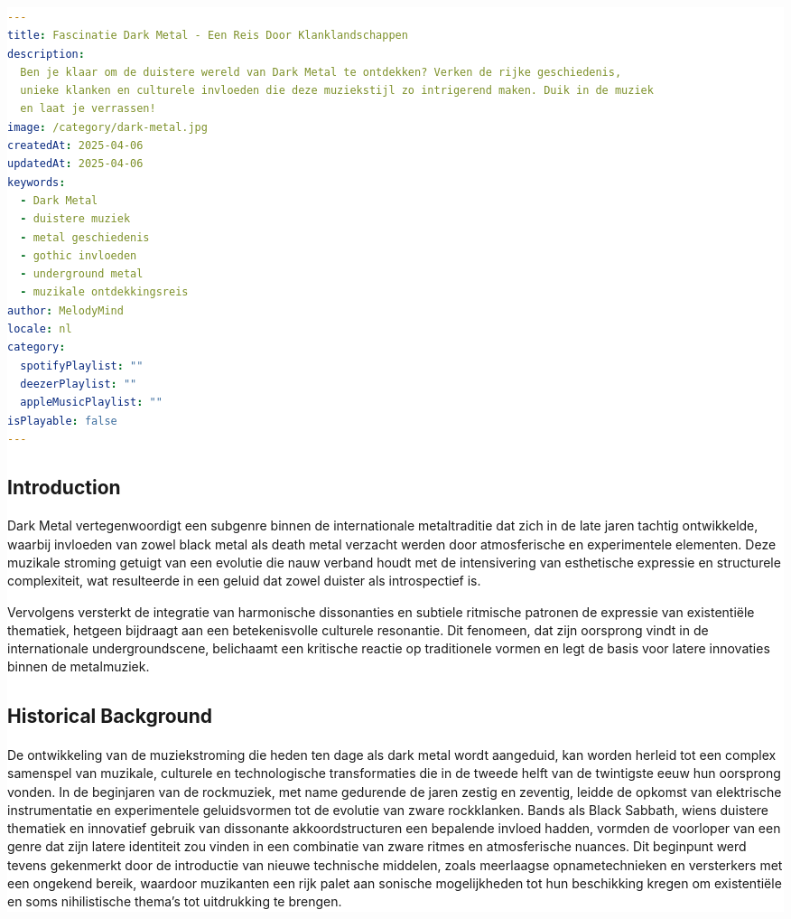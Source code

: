 ```yaml
---
title: Fascinatie Dark Metal - Een Reis Door Klanklandschappen
description:
  Ben je klaar om de duistere wereld van Dark Metal te ontdekken? Verken de rijke geschiedenis,
  unieke klanken en culturele invloeden die deze muziekstijl zo intrigerend maken. Duik in de muziek
  en laat je verrassen!
image: /category/dark-metal.jpg
createdAt: 2025-04-06
updatedAt: 2025-04-06
keywords:
  - Dark Metal
  - duistere muziek
  - metal geschiedenis
  - gothic invloeden
  - underground metal
  - muzikale ontdekkingsreis
author: MelodyMind
locale: nl
category:
  spotifyPlaylist: ""
  deezerPlaylist: ""
  appleMusicPlaylist: ""
isPlayable: false
---
```


## Introduction

Dark Metal vertegenwoordigt een subgenre binnen de internationale metaltraditie dat zich in de late
jaren tachtig ontwikkelde, waarbij invloeden van zowel black metal als death metal verzacht werden
door atmosferische en experimentele elementen. Deze muzikale stroming getuigt van een evolutie die
nauw verband houdt met de intensivering van esthetische expressie en structurele complexiteit, wat
resulteerde in een geluid dat zowel duister als introspectief is.

Vervolgens versterkt de integratie van harmonische dissonanties en subtiele ritmische patronen de
expressie van existentiële thematiek, hetgeen bijdraagt aan een betekenisvolle culturele resonantie.
Dit fenomeen, dat zijn oorsprong vindt in de internationale undergroundscene, belichaamt een
kritische reactie op traditionele vormen en legt de basis voor latere innovaties binnen de
metalmuziek.

## Historical Background

De ontwikkeling van de muziekstroming die heden ten dage als dark metal wordt aangeduid, kan worden
herleid tot een complex samenspel van muzikale, culturele en technologische transformaties die in de
tweede helft van de twintigste eeuw hun oorsprong vonden. In de beginjaren van de rockmuziek, met
name gedurende de jaren zestig en zeventig, leidde de opkomst van elektrische instrumentatie en
experimentele geluidsvormen tot de evolutie van zware rockklanken. Bands als Black Sabbath, wiens
duistere thematiek en innovatief gebruik van dissonante akkoordstructuren een bepalende invloed
hadden, vormden de voorloper van een genre dat zijn latere identiteit zou vinden in een combinatie
van zware ritmes en atmosferische nuances. Dit beginpunt werd tevens gekenmerkt door de introductie
van nieuwe technische middelen, zoals meerlaagse opnametechnieken en versterkers met een ongekend
bereik, waardoor muzikanten een rijk palet aan sonische mogelijkheden tot hun beschikking kregen om
existentiële en soms nihilistische thema’s tot uitdrukking te brengen.
